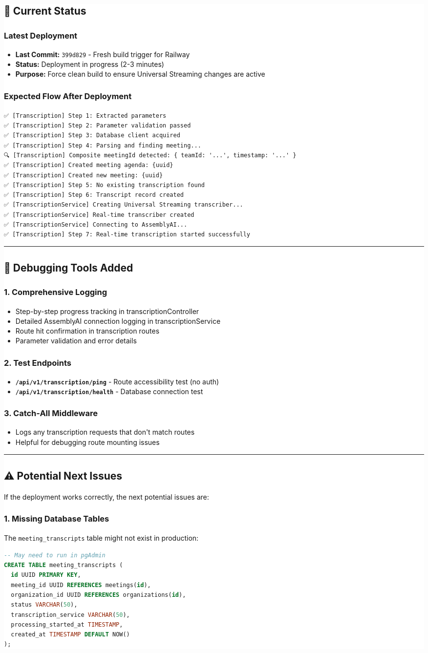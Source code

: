 ## 🔄 Current Status

### Latest Deployment
- **Last Commit:** `399d829` - Fresh build trigger for Railway
- **Status:** Deployment in progress (2-3 minutes)
- **Purpose:** Force clean build to ensure Universal Streaming changes are active

### Expected Flow After Deployment
```
✅ [Transcription] Step 1: Extracted parameters
✅ [Transcription] Step 2: Parameter validation passed  
✅ [Transcription] Step 3: Database client acquired
✅ [Transcription] Step 4: Parsing and finding meeting...
🔍 [Transcription] Composite meetingId detected: { teamId: '...', timestamp: '...' }
✅ [Transcription] Created meeting agenda: {uuid}
✅ [Transcription] Created new meeting: {uuid}
✅ [Transcription] Step 5: No existing transcription found
✅ [Transcription] Step 6: Transcript record created
✅ [TranscriptionService] Creating Universal Streaming transcriber...
✅ [TranscriptionService] Real-time transcriber created
✅ [TranscriptionService] Connecting to AssemblyAI...
✅ [Transcription] Step 7: Real-time transcription started successfully
```

---

## 🔧 Debugging Tools Added

### 1. Comprehensive Logging
- Step-by-step progress tracking in transcriptionController
- Detailed AssemblyAI connection logging in transcriptionService
- Route hit confirmation in transcription routes
- Parameter validation and error details

### 2. Test Endpoints
- **`/api/v1/transcription/ping`** - Route accessibility test (no auth)
- **`/api/v1/transcription/health`** - Database connection test

### 3. Catch-All Middleware
- Logs any transcription requests that don't match routes
- Helpful for debugging route mounting issues

---

## ⚠️ Potential Next Issues

If the deployment works correctly, the next potential issues are:

### 1. Missing Database Tables
The `meeting_transcripts` table might not exist in production:
```sql
-- May need to run in pgAdmin
CREATE TABLE meeting_transcripts (
  id UUID PRIMARY KEY,
  meeting_id UUID REFERENCES meetings(id),
  organization_id UUID REFERENCES organizations(id),
  status VARCHAR(50),
  transcription_service VARCHAR(50),
  processing_started_at TIMESTAMP,
  created_at TIMESTAMP DEFAULT NOW()
);
```